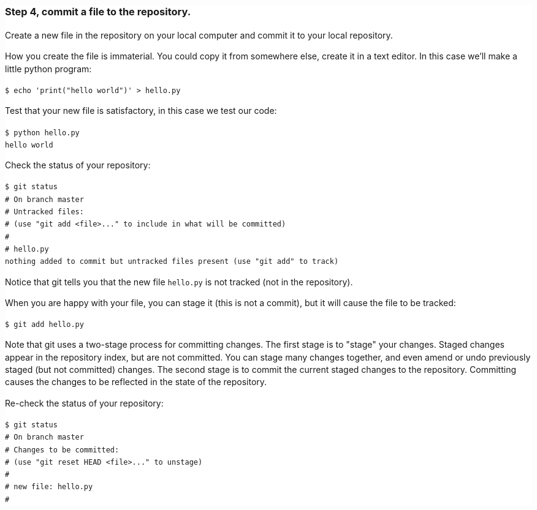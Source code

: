### Step 4, commit a file to the repository.

Create a new file in the repository on your local computer and commit it
to your local repository.

How you create the file is immaterial. You could copy it from somewhere
else, create it in a text editor. In this case we’ll make a little
python program:

```
$ echo 'print("hello world")' > hello.py
```

Test that your new file is satisfactory, in this case we test our code:

```
$ python hello.py
hello world
```

Check the status of your repository:

```
$ git status
# On branch master
# Untracked files:
# (use "git add <file>..." to include in what will be committed)
#
# hello.py
nothing added to commit but untracked files present (use "git add" to track)
```

Notice that git tells you that the new file `hello.py` is not tracked
(not in the repository).

When you are happy with your file, you can stage it (this is not a
commit), but it will cause the file to be tracked:

```
$ git add hello.py
```

Note that git uses a two-stage process for committing changes. The first
stage is to "stage" your changes. Staged changes appear in the
repository index, but are not committed. You can stage many changes
together, and even amend or undo previously staged (but not committed)
changes. The second stage is to commit the current staged changes to the
repository. Committing causes the changes to be reflected in the state
of the repository.

Re-check the status of your repository:

```
$ git status
# On branch master
# Changes to be committed:
# (use "git reset HEAD <file>..." to unstage)
#
# new file: hello.py
#
```
